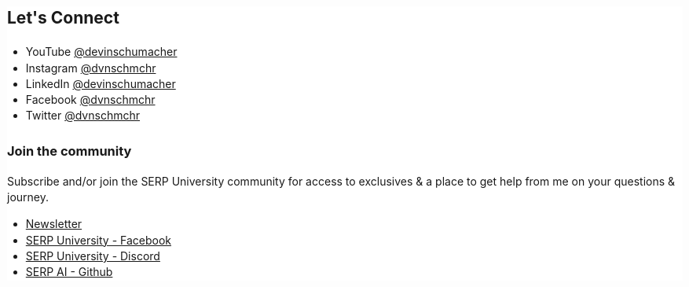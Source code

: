 ## Let's Connect

- YouTube [@devinschumacher](https://serp.ly/@devin/youtube)
- Instagram [@dvnschmchr](https://serp.ly/@devin/instagram)
- LinkedIn [@devinschumacher](https://serp.ly/@devin/linkedin)
- Facebook [@dvnschmchr](https://serp.ly/@devin/facebook)
- Twitter [@dvnschmchr](https://serp.ly/@devin/twitter)
  
### Join the community

Subscribe and/or join the SERP University community for access to exclusives & a place to get help from me on your questions & journey.

- [Newsletter](https://devin.to/email)
- [SERP University - Facebook](https://facebook.com/groups/serpuniversity)
- [SERP University - Discord](https://serp.ly/discord)
- [SERP AI - Github](https://serp.ly/@serpai/github)

